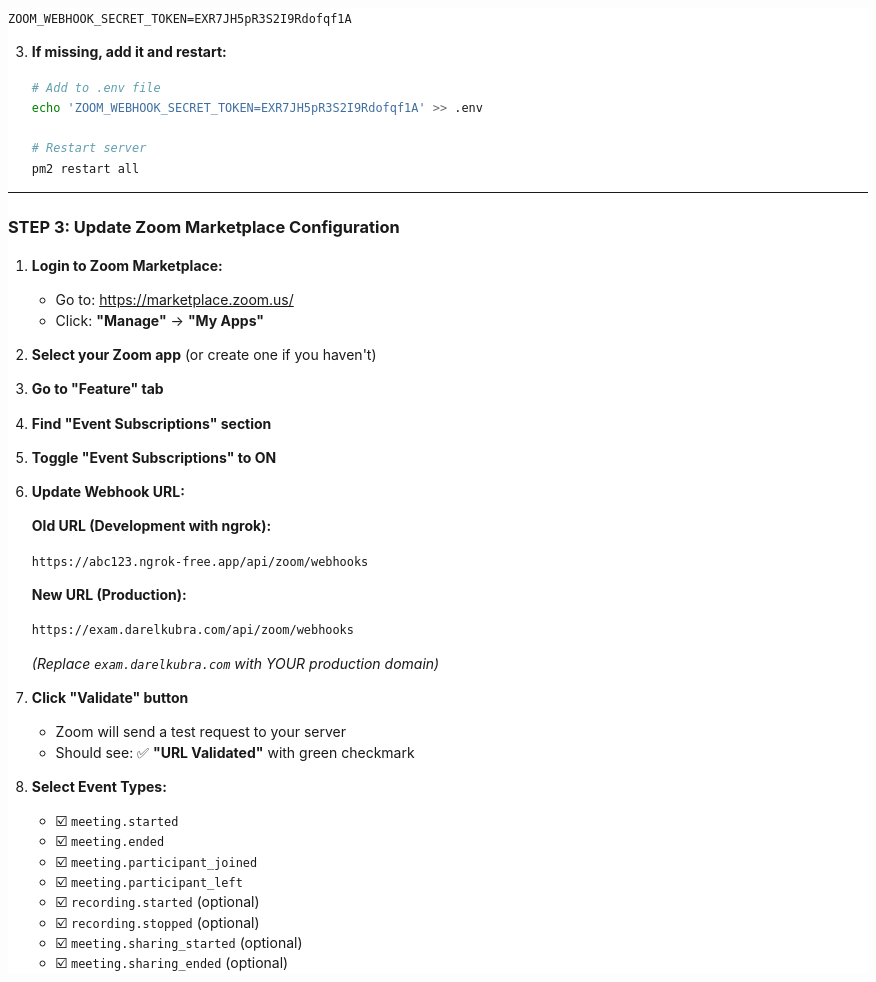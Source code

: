    ```env
   ZOOM_WEBHOOK_SECRET_TOKEN=EXR7JH5pR3S2I9Rdofqf1A
   ```

3. **If missing, add it and restart:**

   ```bash
   # Add to .env file
   echo 'ZOOM_WEBHOOK_SECRET_TOKEN=EXR7JH5pR3S2I9Rdofqf1A' >> .env

   # Restart server
   pm2 restart all
   ```

---

### **STEP 3: Update Zoom Marketplace Configuration**

1. **Login to Zoom Marketplace:**

   - Go to: https://marketplace.zoom.us/
   - Click: **"Manage"** → **"My Apps"**

2. **Select your Zoom app** (or create one if you haven't)

3. **Go to "Feature" tab**

4. **Find "Event Subscriptions" section**

5. **Toggle "Event Subscriptions" to ON**

6. **Update Webhook URL:**

   **Old URL (Development with ngrok):**

   ```
   https://abc123.ngrok-free.app/api/zoom/webhooks
   ```

   **New URL (Production):**

   ```
   https://exam.darelkubra.com/api/zoom/webhooks
   ```

   _(Replace `exam.darelkubra.com` with YOUR production domain)_

7. **Click "Validate" button**

   - Zoom will send a test request to your server
   - Should see: ✅ **"URL Validated"** with green checkmark

8. **Select Event Types:**

   - ☑️ `meeting.started`
   - ☑️ `meeting.ended`
   - ☑️ `meeting.participant_joined`
   - ☑️ `meeting.participant_left`
   - ☑️ `recording.started` (optional)
   - ☑️ `recording.stopped` (optional)
   - ☑️ `meeting.sharing_started` (optional)
   - ☑️ `meeting.sharing_ended` (optional)

